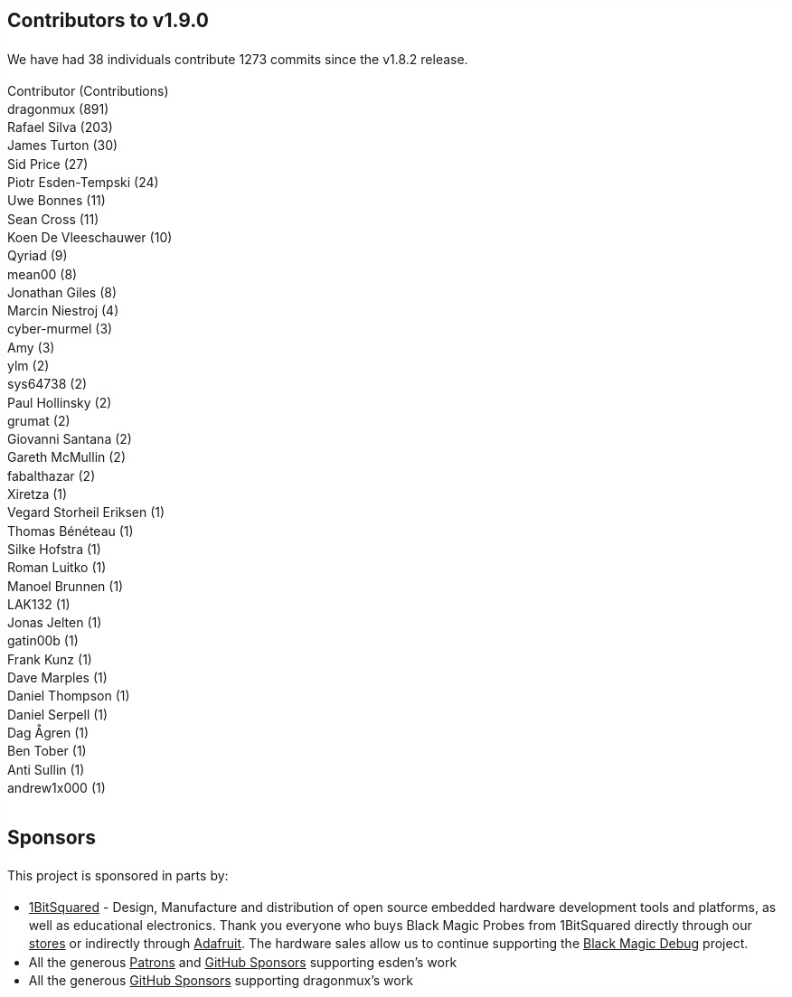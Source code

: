 ## Contributors to v1.9.0

We have had 38 individuals contribute 1273 commits since the v1.8.2 release.

Contributor (Contributions)  
dragonmux (891)  
Rafael Silva (203)  
James Turton (30)  
Sid Price (27)  
Piotr Esden-Tempski (24)  
Uwe Bonnes (11)  
Sean Cross (11)  
Koen De Vleeschauwer (10)  
Qyriad (9)  
mean00 (8)  
Jonathan Giles (8)  
Marcin Niestroj (4)  
cyber-murmel (3)  
Amy (3)  
ylm (2)  
sys64738 (2)  
Paul Hollinsky (2)  
grumat (2)  
Giovanni Santana (2)  
Gareth McMullin (2)  
fabalthazar (2)  
Xiretza (1)  
Vegard Storheil Eriksen (1)  
Thomas Bénéteau (1)  
Silke Hofstra (1)  
Roman Luitko (1)  
Manoel Brunnen (1)  
LAK132 (1)  
Jonas Jelten (1)  
gatin00b (1)  
Frank Kunz (1)  
Dave Marples (1)  
Daniel Thompson (1)  
Daniel Serpell (1)  
Dag Ågren (1)  
Ben Tober (1)  
Anti Sullin (1)  
andrew1x000 (1)

## Sponsors

This project is sponsored in parts by:

- [1BitSquared](https://1bitsquared.com/) - Design, Manufacture and distribution of open source embedded hardware development tools and platforms, as well as educational electronics. Thank you everyone who buys Black Magic Probes from 1BitSquared directly through our [stores](https://1bitsquared.com/products/black-magic-probe) or indirectly through [Adafruit](https://www.adafruit.com/product/3839). The hardware sales allow us to continue supporting the [Black Magic Debug](https://black-magic.org) project.
- All the generous [Patrons](https://www.patreon.com/1bitsquared) and [GitHub Sponsors](https://github.com/sponsors/esden) supporting esden’s work
- All the generous [GitHub Sponsors](https://github.com/sponsors/dragonmux) supporting dragonmux’s work
